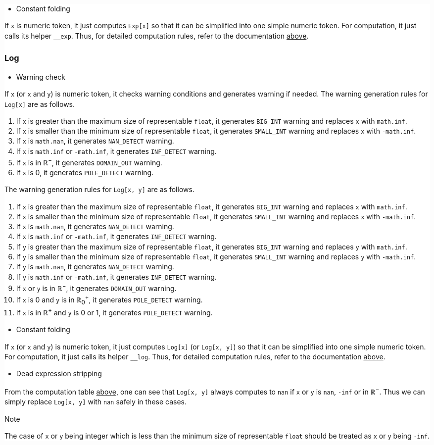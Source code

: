 - Constant folding

If `x` is numeric token, it just computes `Exp[x]` so that it can be simplified into one simple numeric token.
For computation, it just calls its helper `__exp`.
Thus, for detailed computation rules, refer to the documentation [above](#__expx).

### Log
- Warning check

If `x` (or `x` and `y`) is numeric token, it checks warning conditions and generates warning if needed.
The warning generation rules for `Log[x]` are as follows.
1. If `x` is greater than the maximum size of representable `float`, it generates `BIG_INT` warning and replaces `x` with `math.inf`.
2. If `x` is smaller than the minimum size of representable `float`, it generates `SMALL_INT` warning and replaces `x` with `-math.inf`.
3. If `x` is `math.nan`, it generates `NAN_DETECT` warning.
4. If `x` is `math.inf` or `-math.inf`, it generates `INF_DETECT` warning.
5. If `x` is in $\mathbb{R}^-$, it generates `DOMAIN_OUT` warning.
6. If `x` is $0$, it generates `POLE_DETECT` warning.

The warning generation rules for `Log[x, y]` are as follows.
1. If `x` is greater than the maximum size of representable `float`, it generates `BIG_INT` warning and replaces `x` with `math.inf`.
2. If `x` is smaller than the minimum size of representable `float`, it generates `SMALL_INT` warning and replaces `x` with `-math.inf`.
3. If `x` is `math.nan`, it generates `NAN_DETECT` warning.
4. If `x` is `math.inf` or `-math.inf`, it generates `INF_DETECT` warning.
5. If `y` is greater than the maximum size of representable `float`, it generates `BIG_INT` warning and replaces `y` with `math.inf`.
6. If `y` is smaller than the minimum size of representable `float`, it generates `SMALL_INT` warning and replaces `y` with `-math.inf`.
7. If `y` is `math.nan`, it generates `NAN_DETECT` warning.
8. If `y` is `math.inf` or `-math.inf`, it generates `INF_DETECT` warning.
9. If `x` or `y` is in $\mathbb{R}^-$, it generates `DOMAIN_OUT` warning.
10. If `x` is $0$ and `y` is in $\mathbb{R}^+_0$, it generates `POLE_DETECT` warning.
11. If `x` is in $\mathbb{R}^+$ and `y` is $0$ or $1$, it generates `POLE_DETECT` warning.

- Constant folding

If `x` (or `x` and `y`) is numeric token, it just computes `Log[x]` (or `Log[x, y]`) so that it can be simplified into one simple numeric token.
For computation, it just calls its helper `__log`.
Thus, for detailed computation rules, refer to the documentation [above](#__logx-y).

- Dead expression stripping

From the computation table [above](#__logx-y), one can see that `Log[x, y]` always computes to `nan` if `x` or `y` is `nan`, `-inf` or in $\mathbb{R}^-$.
Thus we can simply replace `Log[x, y]` with `nan` safely in these cases.

> [!NOTE]
> The case of `x` or `y` being integer which is less than the minimum size of representable `float` should be treated as `x` or `y` being `-inf`.

